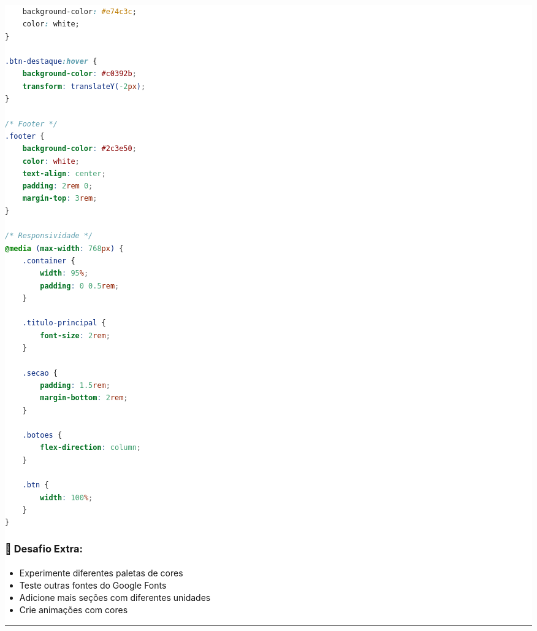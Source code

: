 ```css
    background-color: #e74c3c;
    color: white;
}

.btn-destaque:hover {
    background-color: #c0392b;
    transform: translateY(-2px);
}

/* Footer */
.footer {
    background-color: #2c3e50;
    color: white;
    text-align: center;
    padding: 2rem 0;
    margin-top: 3rem;
}

/* Responsividade */
@media (max-width: 768px) {
    .container {
        width: 95%;
        padding: 0 0.5rem;
    }
    
    .titulo-principal {
        font-size: 2rem;
    }
    
    .secao {
        padding: 1.5rem;
        margin-bottom: 2rem;
    }
    
    .botoes {
        flex-direction: column;
    }
    
    .btn {
        width: 100%;
    }
}
```

### 🎯 **Desafio Extra:**
- Experimente diferentes paletas de cores
- Teste outras fontes do Google Fonts
- Adicione mais seções com diferentes unidades
- Crie animações com cores

---

